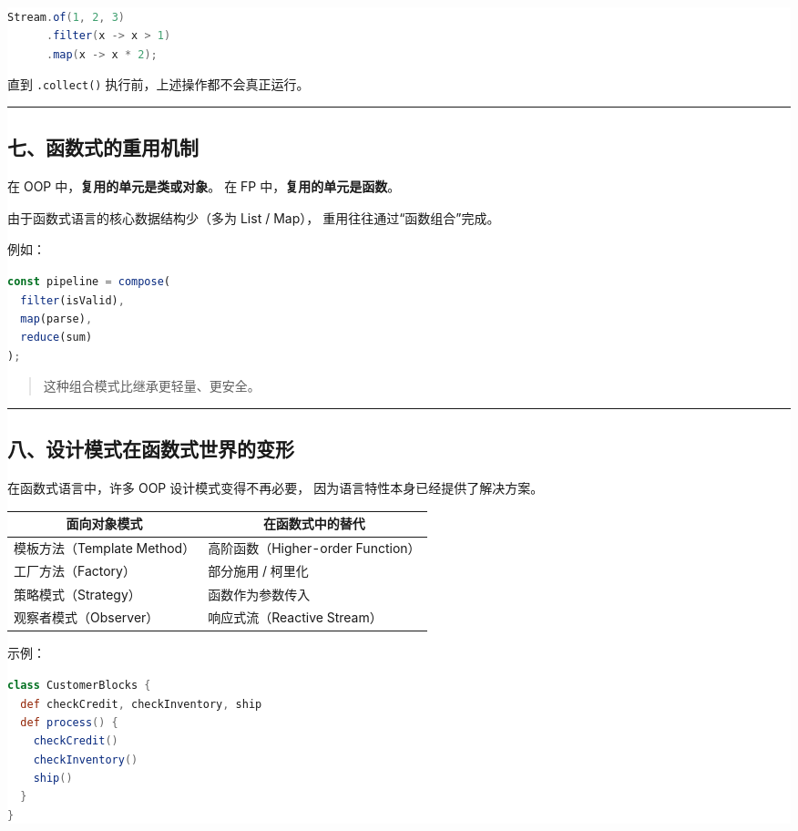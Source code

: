 ```java
Stream.of(1, 2, 3)
      .filter(x -> x > 1)
      .map(x -> x * 2);
```

直到 `.collect()` 执行前，上述操作都不会真正运行。

---

## 七、函数式的重用机制

在 OOP 中，**复用的单元是类或对象**。
在 FP 中，**复用的单元是函数**。

由于函数式语言的核心数据结构少（多为 List / Map），
重用往往通过“函数组合”完成。

例如：

```js
const pipeline = compose(
  filter(isValid),
  map(parse),
  reduce(sum)
);
```

> 这种组合模式比继承更轻量、更安全。

---

## 八、设计模式在函数式世界的变形

在函数式语言中，许多 OOP 设计模式变得不再必要，
因为语言特性本身已经提供了解决方案。

| 面向对象模式                | 在函数式中的替代                    |
| --------------------- | --------------------------- |
| 模板方法（Template Method） | 高阶函数（Higher-order Function） |
| 工厂方法（Factory）         | 部分施用 / 柯里化                  |
| 策略模式（Strategy）        | 函数作为参数传入                    |
| 观察者模式（Observer）       | 响应式流（Reactive Stream）       |

示例：

```groovy
class CustomerBlocks {
  def checkCredit, checkInventory, ship
  def process() {
    checkCredit()
    checkInventory()
    ship()
  }
}
```
